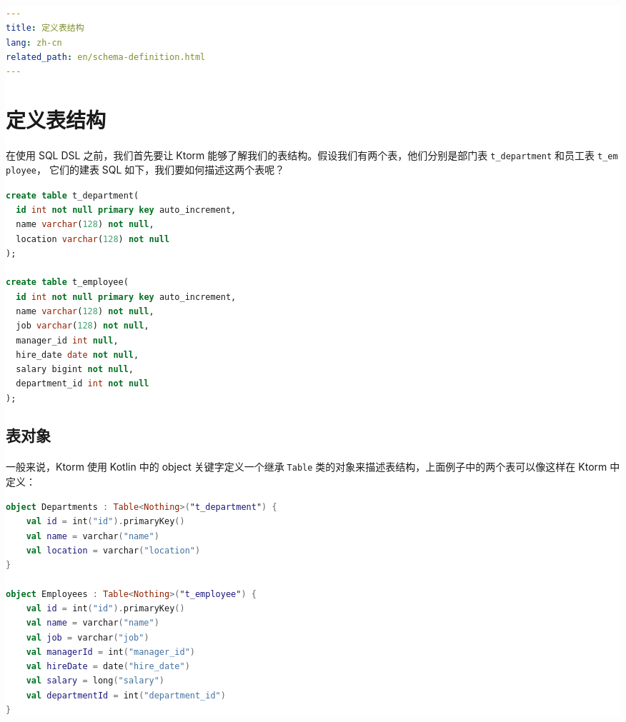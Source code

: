 ```yaml
---
title: 定义表结构
lang: zh-cn
related_path: en/schema-definition.html
---
```


# 定义表结构

在使用 SQL DSL 之前，我们首先要让 Ktorm 能够了解我们的表结构。假设我们有两个表，他们分别是部门表 `t_department` 和员工表 `t_employee`， 它们的建表 SQL 如下，我们要如何描述这两个表呢？

```sql
create table t_department(
  id int not null primary key auto_increment,
  name varchar(128) not null,
  location varchar(128) not null
);

create table t_employee(
  id int not null primary key auto_increment,
  name varchar(128) not null,
  job varchar(128) not null,
  manager_id int null,
  hire_date date not null,
  salary bigint not null,
  department_id int not null
);
```

## 表对象

一般来说，Ktorm 使用 Kotlin 中的 object 关键字定义一个继承 `Table` 类的对象来描述表结构，上面例子中的两个表可以像这样在 Ktorm 中定义：

```kotlin
object Departments : Table<Nothing>("t_department") {
    val id = int("id").primaryKey()
    val name = varchar("name")
    val location = varchar("location")
}

object Employees : Table<Nothing>("t_employee") {
    val id = int("id").primaryKey()
    val name = varchar("name")
    val job = varchar("job")
    val managerId = int("manager_id")
    val hireDate = date("hire_date")
    val salary = long("salary")
    val departmentId = int("department_id")
}
```
